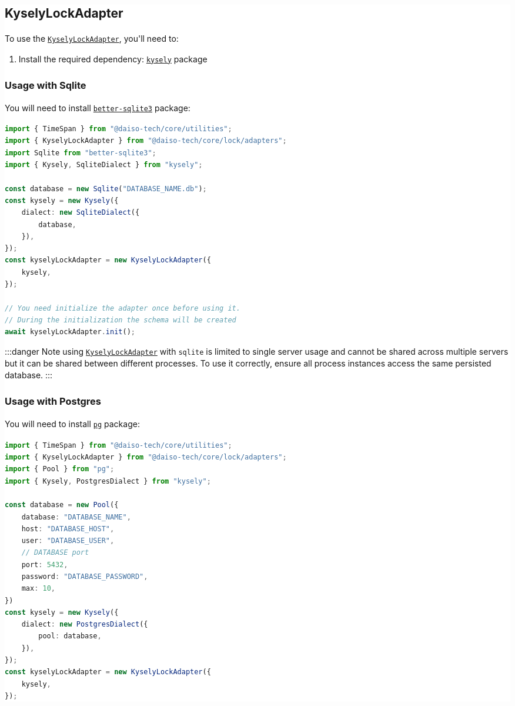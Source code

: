 ## KyselyLockAdapter

To use the [`KyselyLockAdapter`](https://yousif-khalil-abdulkarim.github.io/daiso-core/classes/Lock.KyselyLockAdapter.html), you'll need to:

1. Install the required dependency: [`kysely`](https://www.npmjs.com/package/kysely) package

### Usage with Sqlite

You will need to install [`better-sqlite3`](https://www.npmjs.com/package/better-sqlite3) package:

```ts
import { TimeSpan } from "@daiso-tech/core/utilities";
import { KyselyLockAdapter } from "@daiso-tech/core/lock/adapters";
import Sqlite from "better-sqlite3";
import { Kysely, SqliteDialect } from "kysely";

const database = new Sqlite("DATABASE_NAME.db");
const kysely = new Kysely({
    dialect: new SqliteDialect({
        database,
    }),
});
const kyselyLockAdapter = new KyselyLockAdapter({
    kysely,
});

// You need initialize the adapter once before using it.
// During the initialization the schema will be created
await kyselyLockAdapter.init();
```

:::danger
Note using [`KyselyLockAdapter`](https://yousif-khalil-abdulkarim.github.io/daiso-core/classes/Lock.KyselyLockAdapter.html) with `sqlite` is limited to single server usage and cannot be shared across multiple servers but it can be shared between different processes. To use it correctly, ensure all process instances access the same persisted database.
:::

### Usage with Postgres

You will need to install [`pg`](https://www.npmjs.com/package/pg) package:

```ts
import { TimeSpan } from "@daiso-tech/core/utilities";
import { KyselyLockAdapter } from "@daiso-tech/core/lock/adapters";
import { Pool } from "pg";
import { Kysely, PostgresDialect } from "kysely";

const database = new Pool({
    database: "DATABASE_NAME",
    host: "DATABASE_HOST",
    user: "DATABASE_USER",
    // DATABASE port
    port: 5432,
    password: "DATABASE_PASSWORD",
    max: 10,
})
const kysely = new Kysely({
    dialect: new PostgresDialect({
        pool: database,
    }),
});
const kyselyLockAdapter = new KyselyLockAdapter({
    kysely,
});
```